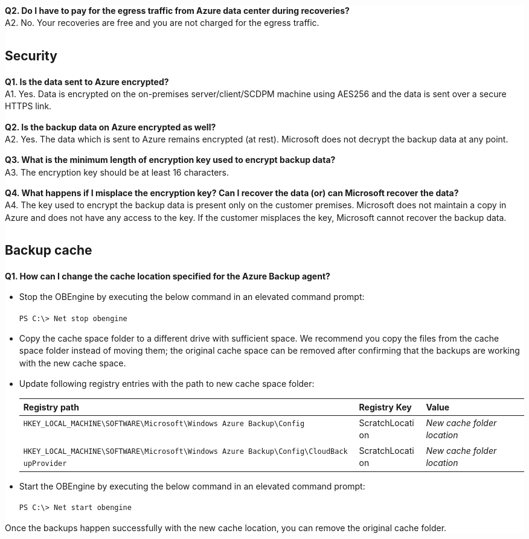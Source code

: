 **Q2. Do I have to pay for the egress traffic from Azure data center during recoveries?**<br/>
A2. No. Your recoveries are free and you are not charged for the egress traffic.

## Security
**Q1. Is the data sent to Azure encrypted?** <br/>
A1. Yes. Data is encrypted on the on-premises server/client/SCDPM machine using AES256 and the data is sent over a secure HTTPS link.

**Q2. Is the backup data on Azure encrypted as well?**<br/>
A2. Yes. The data which is sent to Azure remains encrypted (at rest). Microsoft does not decrypt the backup data at any point.

**Q3. What is the minimum length of encryption key used to encrypt backup data?** <br/>
A3. The encryption key should be at least 16 characters.

**Q4. What happens if I misplace the encryption key? Can I recover the data (or) can Microsoft recover the data?** <br/>
A4. The key used to encrypt the backup data is present only on the customer premises. Microsoft does not maintain a copy in Azure and does not have any access to the key. If the customer misplaces the key, Microsoft cannot recover the backup data.
 

## Backup cache
**Q1. How can I change the cache location specified for the Azure Backup agent?**

* Stop the OBEngine by executing the below command in an elevated command prompt:

  ```PS C:\> Net stop obengine```

* Copy the cache space folder to a different drive with sufficient space. We recommend you copy the files from the cache space folder instead of moving them; the original cache space can be removed after confirming that the backups are working with the new cache space.

* Update following registry entries with the path to new cache space folder:


    | Registry path | Registry Key | Value |
    | ------ | ------- | ------ |
    | `HKEY_LOCAL_MACHINE\SOFTWARE\Microsoft\Windows Azure Backup\Config` |  ScratchLocation | <i>New cache folder location</i> |
    | `HKEY_LOCAL_MACHINE\SOFTWARE\Microsoft\Windows Azure Backup\Config\CloudBackupProvider` | ScratchLocation | <i>New cache folder location</i> |


* Start the OBEngine by executing the below command in an elevated command prompt:

  ```PS C:\> Net start obengine```


Once the backups happen successfully with the new cache location, you can remove the original cache folder.

